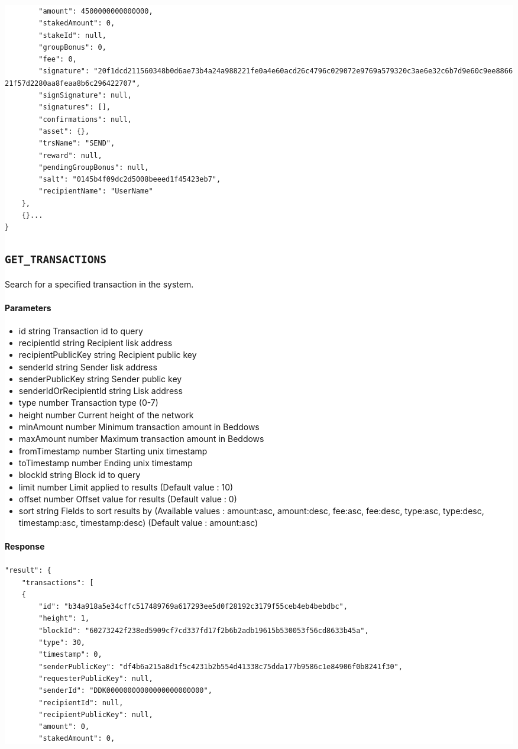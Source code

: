 ```
        "amount": 4500000000000000,
        "stakedAmount": 0,
        "stakeId": null,
        "groupBonus": 0,
        "fee": 0,
        "signature": "20f1dcd211560348b0d6ae73b4a24a988221fe0a4e60acd26c4796c029072e9769a579320c3ae6e32c6b7d9e60c9ee886621f57d2280aa8feaa8b6c296422707",
        "signSignature": null,
        "signatures": [],
        "confirmations": null,
        "asset": {},
        "trsName": "SEND",
        "reward": null,
        "pendingGroupBonus": null,
        "salt": "0145b4f09dc2d5008beeed1f45423eb7",
        "recipientName": "UserName"
    },
    {}...
}
```



## `GET_TRANSACTIONS`
Search for a specified transaction in the system.

#### Parameters

- id                       string           Transaction id to query
- recipientId              string           Recipient lisk address
- recipientPublicKey       string           Recipient public key 
- senderId                 string           Sender lisk address
- senderPublicKey          string           Sender public key
- senderIdOrRecipientId    string           Lisk address
- type                     number           Transaction type (0-7)
- height                   number           Current height of the network
- minAmount                number           Minimum transaction amount in Beddows
- maxAmount                number           Maximum transaction amount in Beddows
- fromTimestamp            number           Starting unix timestamp
- toTimestamp              number           Ending unix timestamp
- blockId                  string           Block id to query
- limit                    number           Limit applied to results (Default value : 10)
- offset                   number           Offset value for results (Default value : 0)
- sort                     string           Fields to sort results by (Available values : amount:asc, amount:desc, fee:asc, fee:desc, type:asc, type:desc, timestamp:asc, timestamp:desc) (Default value : amount:asc)

#### Response
```
"result": {
    "transactions": [
    {
        "id": "b34a918a5e34cffc517489769a617293ee5d0f28192c3179f55ceb4eb4bebdbc",
        "height": 1,
        "blockId": "60273242f238ed5909cf7cd337fd17f2b6b2adb19615b530053f56cd8633b45a",
        "type": 30,
        "timestamp": 0,
        "senderPublicKey": "df4b6a215a8d1f5c4231b2b554d41338c75dda177b9586c1e84906f0b8241f30",
        "requesterPublicKey": null,
        "senderId": "DDK00000000000000000000000",
        "recipientId": null,
        "recipientPublicKey": null,
        "amount": 0,
        "stakedAmount": 0,
```